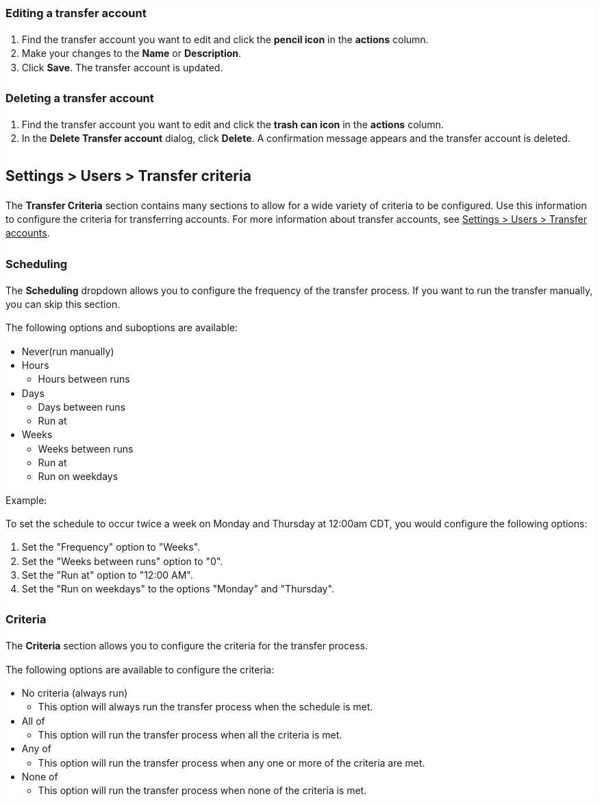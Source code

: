 ### Editing a transfer account

1.  Find the transfer account you want to edit and click the **pencil icon** in the **actions** column.
2.  Make your changes to the **Name** or **Description**.
3.  Click **Save**. The transfer account is updated.

### Deleting a transfer account

1.  Find the transfer account you want to edit and click the **trash can icon** in the **actions** column.
2.  In the **Delete Transfer account** dialog, click **Delete**. A confirmation message appears and the transfer account is deleted.

## Settings \> Users \> Transfer criteria

The **Transfer Criteria** section contains many sections to allow for a wide variety of criteria to be configured. Use this information to configure the criteria for transferring accounts. For more information about transfer accounts, see [Settings \> Users \> Transfer accounts](#settings--users--transfer-accounts).

### Scheduling

The **Scheduling** dropdown allows you to configure the frequency of the transfer process. If you want to run the transfer manually, you can skip this section.

The following options and suboptions are available:
- Never(run manually)
- Hours
     - Hours between runs
- Days
     - Days between runs
     - Run at
- Weeks
     - Weeks between runs
     - Run at
     - Run on weekdays

Example:

To set the schedule to occur twice a week on Monday and Thursday at 12:00am CDT, you would configure the following options:

1.   Set the "Frequency" option to "Weeks".
2.   Set the "Weeks between runs" option to "0".
3.   Set the "Run at" option to "12:00 AM".
4.   Set the "Run on weekdays" to the options "Monday" and "Thursday".

### Criteria

The **Criteria** section allows you to configure the criteria for the transfer process.

The following options are available to configure the criteria:
- No criteria (always run)
     - This option will always run the transfer process when the schedule is met.
- All of
    - This option will run the transfer process when all the criteria is met.
- Any of
    - This option will run the transfer process when any one or more of the criteria are met.
- None of
    - This option will run the transfer process when none of the criteria is met.
